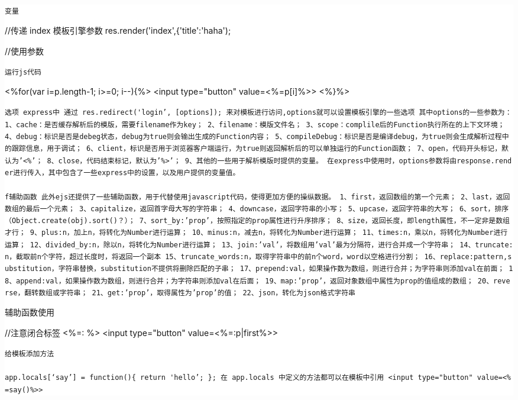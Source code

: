     变量

//传递 index 模板引擎参数
res.render('index',{'title':'haha');

//使用参数
<title><%= title %></title>

    运行js代码

<%for(var i=p.length-1; i>=0; i--){%>
<input type="button" value=<%=p[i]%>>
<%}%>

    选项 express中 通过 res.redirect('login’, [options]); 来对模板进行访问,options就可以设置模板引擎的一些选项 其中options的一些参数为： 1、cache：是否缓存解析后的模版，需要filename作为key； 2、filename：模版文件名； 3、scope：complile后的Function执行所在的上下文环境； 4、debug：标识是否是debeg状态，debug为true则会输出生成的Function内容； 5、compileDebug：标识是否是编译debug，为true则会生成解析过程中的跟踪信息，用于调试； 6、client，标识是否用于浏览器客户端运行，为true则返回解析后的可以单独运行的Function函数； 7、open，代码开头标记，默认为’<%’； 8、close，代码结束标记，默认为’%>’； 9、其他的一些用于解析模版时提供的变量。 在express中使用时，options参数将由response.render进行传入，其中包含了一些express中的设置，以及用户提供的变量值。

    f辅助函数 此外ejs还提供了一些辅助函数，用于代替使用javascript代码，使得更加方便的操纵数据。 1、first，返回数组的第一个元素； 2、last，返回数组的最后一个元素； 3、capitalize，返回首字母大写的字符串； 4、downcase，返回字符串的小写； 5、upcase，返回字符串的大写； 6、sort，排序（Object.create(obj).sort()？）； 7、sort_by:’prop’，按照指定的prop属性进行升序排序； 8、size，返回长度，即length属性，不一定非是数组才行； 9、plus:n，加上n，将转化为Number进行运算； 10、minus:n，减去n，将转化为Number进行运算； 11、times:n，乘以n，将转化为Number进行运算； 12、divided_by:n，除以n，将转化为Number进行运算； 13、join:’val’，将数组用’val’最为分隔符，进行合并成一个字符串； 14、truncate:n，截取前n个字符，超过长度时，将返回一个副本 15、truncate_words:n，取得字符串中的前n个word，word以空格进行分割； 16、replace:pattern,substitution，字符串替换，substitution不提供将删除匹配的子串； 17、prepend:val，如果操作数为数组，则进行合并；为字符串则添加val在前面； 18、append:val，如果操作数为数组，则进行合并；为字符串则添加val在后面； 19、map:’prop’，返回对象数组中属性为prop的值组成的数组； 20、reverse，翻转数组或字符串； 21、get:’prop’，取得属性为’prop’的值； 22、json，转化为json格式字符串

辅助函数使用

//注意闭合标签  <%=:  %>
<input type="button" value=<%=:p|first%>>

    给模板添加方法

    app.locals[‘say’] = function(){ return 'hello’; }; 在 app.locals 中定义的方法都可以在模板中引用 <input type="button" value=<%=say()%>>







